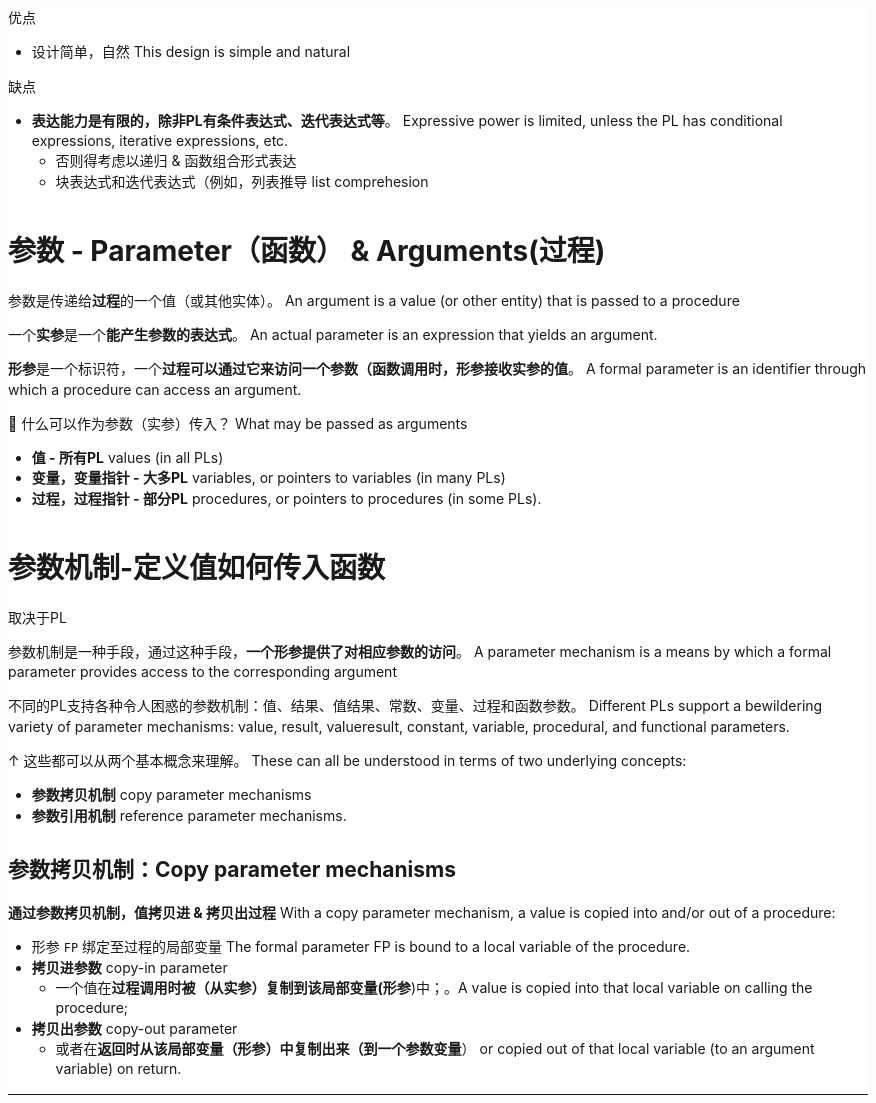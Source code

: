 优点

* 设计简单，自然 This design is simple and natural

缺点

* **表达能力是有限的，除非PL有条件表达式、迭代表达式等**。 Expressive power is limited, unless the PL has conditional expressions, iterative expressions, etc.
  * 否则得考虑以递归 & 函数组合形式表达
  * 块表达式和迭代表达式（例如，列表推导 list comprehesion

# 参数 - Parameter（函数） & Arguments(过程)

参数是传递给**过程**的一个值（或其他实体）。 An argument is a value (or other entity) that is passed to a procedure

一个**实参**是一个**能产生参数的表达式**。 An actual parameter is an expression that yields an argument.

**形参**是一个标识符，一个**过程可以通过它来访问一个参数（函数调用时，形参接收实参的值**。 A formal parameter is an identifier through which a procedure can access an argument.

:orange: 什么可以作为参数（实参）传入？ What may be passed as arguments

* **值 - 所有PL** values (in all PLs)
* **变量，变量指针 - 大多PL** variables, or pointers to variables (in many PLs)
* **过程，过程指针 - 部分PL** procedures, or pointers to procedures (in some PLs). 

# 参数机制-定义值如何传入函数

取决于PL

参数机制是一种手段，通过这种手段，**一个形参提供了对相应参数的访问**。 A parameter mechanism is a means by which a formal parameter provides access to the corresponding argument

不同的PL支持各种令人困惑的参数机制：值、结果、值结果、常数、变量、过程和函数参数。 Different PLs support a bewildering variety of parameter mechanisms: value, result, valueresult, constant, variable, procedural, and functional parameters. 

↑ 这些都可以从两个基本概念来理解。 These can all be understood in terms of two underlying concepts:

* **参数拷贝机制** copy parameter mechanisms
* **参数引用机制** reference parameter mechanisms.

## 参数拷贝机制：Copy parameter mechanisms 

**通过参数拷贝机制，值拷贝进 & 拷贝出过程** With a copy parameter mechanism, a value is copied into and/or out of a procedure: 

* 形参 `FP` 绑定至过程的局部变量 The formal parameter FP is bound to a local variable of the procedure.
* **拷贝进参数** copy-in parameter
  * 一个值在**过程调用时被（从实参）复制到该局部变量(形参**)中；。A value is copied into that local variable on calling the procedure;
* **拷贝出参数** copy-out parameter
  * 或者在**返回时从该局部变量（形参）中复制出来（到一个参数变量**） or copied out of that local variable (to an argument variable) on return.

---
